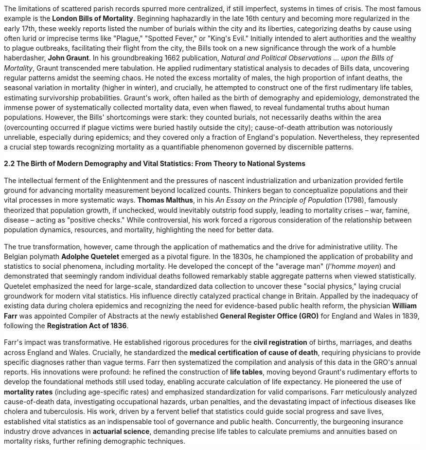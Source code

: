 The limitations of scattered parish records spurred more centralized, if still imperfect, systems in times of crisis. The most famous example is the **London Bills of Mortality**. Beginning haphazardly in the late 16th century and becoming more regularized in the early 17th, these weekly reports listed the number of burials within the city and its liberties, categorizing deaths by cause using often lurid or imprecise terms like "Plague," "Spotted Fever," or "King's Evil." Initially intended to alert authorities and the wealthy to plague outbreaks, facilitating their flight from the city, the Bills took on a new significance through the work of a humble haberdasher, **John Graunt**. In his groundbreaking 1662 publication, *Natural and Political Observations ... upon the Bills of Mortality*, Graunt transcended mere tabulation. He applied rudimentary statistical analysis to decades of Bills data, uncovering regular patterns amidst the seeming chaos. He noted the excess mortality of males, the high proportion of infant deaths, the seasonal variation in mortality (higher in winter), and crucially, he attempted to construct one of the first rudimentary life tables, estimating survivorship probabilities. Graunt's work, often hailed as the birth of demography and epidemiology, demonstrated the immense power of systematically collected mortality data, even when flawed, to reveal fundamental truths about human populations. However, the Bills' shortcomings were stark: they counted burials, not necessarily deaths within the area (overcounting occurred if plague victims were buried hastily outside the city); cause-of-death attribution was notoriously unreliable, especially during epidemics; and they covered only a fraction of England's population. Nevertheless, they represented a crucial step towards recognizing mortality as a quantifiable phenomenon governed by discernible patterns.

**2.2 The Birth of Modern Demography and Vital Statistics: From Theory to National Systems**

The intellectual ferment of the Enlightenment and the pressures of nascent industrialization and urbanization provided fertile ground for advancing mortality measurement beyond localized counts. Thinkers began to conceptualize populations and their vital processes in more systematic ways. **Thomas Malthus**, in his *An Essay on the Principle of Population* (1798), famously theorized that population growth, if unchecked, would inevitably outstrip food supply, leading to mortality crises – war, famine, disease – acting as "positive checks." While controversial, his work forced a rigorous consideration of the relationship between population dynamics, resources, and mortality, highlighting the need for better data.

The true transformation, however, came through the application of mathematics and the drive for administrative utility. The Belgian polymath **Adolphe Quetelet** emerged as a pivotal figure. In the 1830s, he championed the application of probability and statistics to social phenomena, including mortality. He developed the concept of the "average man" (*l'homme moyen*) and demonstrated that seemingly random individual deaths followed remarkably stable aggregate patterns when viewed statistically. Quetelet emphasized the need for large-scale, standardized data collection to uncover these "social physics," laying crucial groundwork for modern vital statistics. His influence directly catalyzed practical change in Britain. Appalled by the inadequacy of existing data during cholera epidemics and recognizing the need for evidence-based public health reform, the physician **William Farr** was appointed Compiler of Abstracts at the newly established **General Register Office (GRO)** for England and Wales in 1839, following the **Registration Act of 1836**.

Farr's impact was transformative. He established rigorous procedures for the **civil registration** of births, marriages, and deaths across England and Wales. Crucially, he standardized the **medical certification of cause of death**, requiring physicians to provide specific diagnoses rather than vague terms. Farr then systematized the compilation and analysis of this data in the GRO's annual reports. His innovations were profound: he refined the construction of **life tables**, moving beyond Graunt's rudimentary efforts to develop the foundational methods still used today, enabling accurate calculation of life expectancy. He pioneered the use of **mortality rates** (including age-specific rates) and emphasized standardization for valid comparisons. Farr meticulously analyzed cause-of-death data, investigating occupational hazards, urban penalties, and the devastating impact of infectious diseases like cholera and tuberculosis. His work, driven by a fervent belief that statistics could guide social progress and save lives, established vital statistics as an indispensable tool of governance and public health. Concurrently, the burgeoning insurance industry drove advances in **actuarial science**, demanding precise life tables to calculate premiums and annuities based on mortality risks, further refining demographic techniques.
